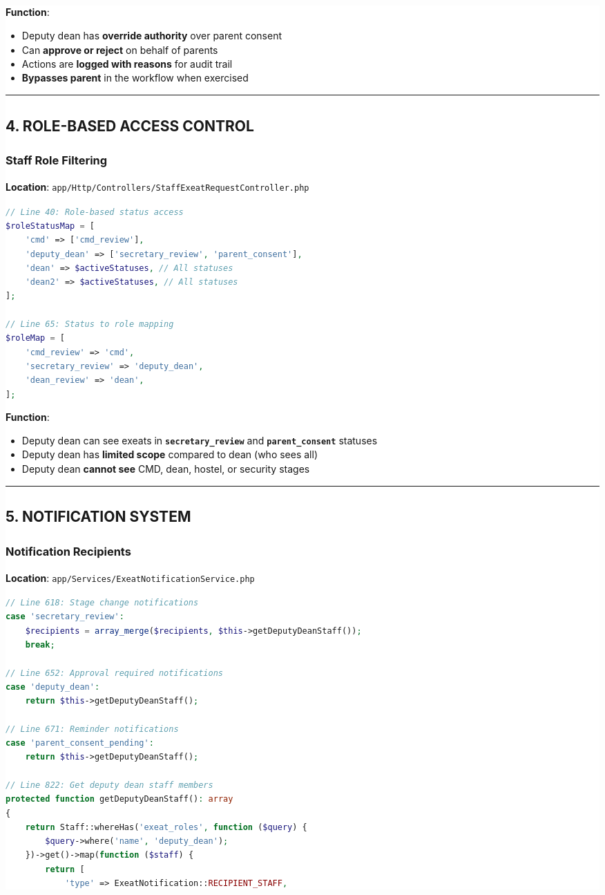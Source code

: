 **Function**:
- Deputy dean has **override authority** over parent consent
- Can **approve or reject** on behalf of parents
- Actions are **logged with reasons** for audit trail
- **Bypasses parent** in the workflow when exercised

---

## 4. ROLE-BASED ACCESS CONTROL

### Staff Role Filtering
**Location**: `app/Http/Controllers/StaffExeatRequestController.php`

```php
// Line 40: Role-based status access
$roleStatusMap = [
    'cmd' => ['cmd_review'],
    'deputy_dean' => ['secretary_review', 'parent_consent'],
    'dean' => $activeStatuses, // All statuses
    'dean2' => $activeStatuses, // All statuses
];

// Line 65: Status to role mapping
$roleMap = [
    'cmd_review' => 'cmd',
    'secretary_review' => 'deputy_dean',
    'dean_review' => 'dean',
];
```

**Function**:
- Deputy dean can see exeats in **`secretary_review`** and **`parent_consent`** statuses
- Deputy dean has **limited scope** compared to dean (who sees all)
- Deputy dean **cannot see** CMD, dean, hostel, or security stages

---

## 5. NOTIFICATION SYSTEM

### Notification Recipients
**Location**: `app/Services/ExeatNotificationService.php`

```php
// Line 618: Stage change notifications
case 'secretary_review':
    $recipients = array_merge($recipients, $this->getDeputyDeanStaff());
    break;

// Line 652: Approval required notifications
case 'deputy_dean':
    return $this->getDeputyDeanStaff();

// Line 671: Reminder notifications
case 'parent_consent_pending':
    return $this->getDeputyDeanStaff();

// Line 822: Get deputy dean staff members
protected function getDeputyDeanStaff(): array
{
    return Staff::whereHas('exeat_roles', function ($query) {
        $query->where('name', 'deputy_dean');
    })->get()->map(function ($staff) {
        return [
            'type' => ExeatNotification::RECIPIENT_STAFF,
```
